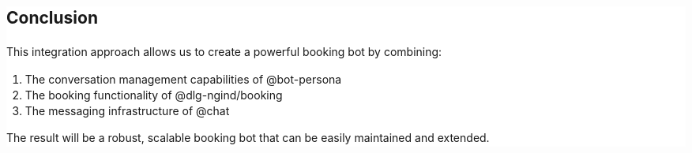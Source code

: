 ## Conclusion

This integration approach allows us to create a powerful booking bot by combining:
1. The conversation management capabilities of @bot-persona
2. The booking functionality of @dlg-ngind/booking
3. The messaging infrastructure of @chat

The result will be a robust, scalable booking bot that can be easily maintained and extended.